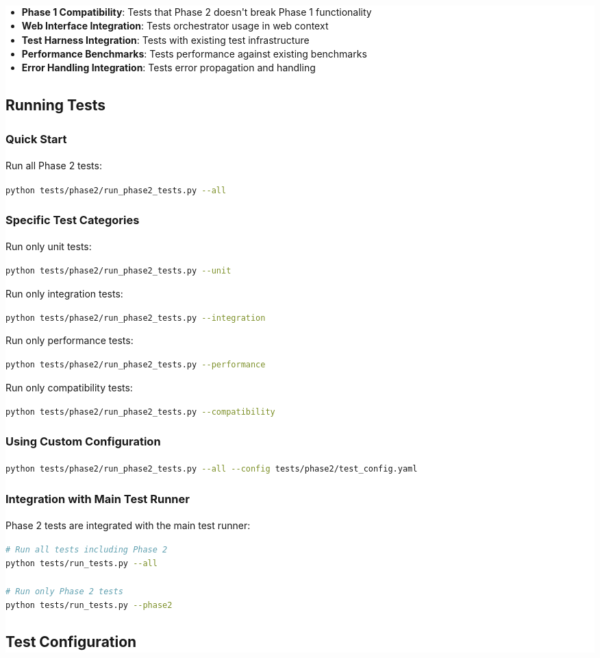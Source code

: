 - **Phase 1 Compatibility**: Tests that Phase 2 doesn't break Phase 1 functionality
- **Web Interface Integration**: Tests orchestrator usage in web context
- **Test Harness Integration**: Tests with existing test infrastructure
- **Performance Benchmarks**: Tests performance against existing benchmarks
- **Error Handling Integration**: Tests error propagation and handling

## Running Tests

### Quick Start

Run all Phase 2 tests:
```bash
python tests/phase2/run_phase2_tests.py --all
```

### Specific Test Categories

Run only unit tests:
```bash
python tests/phase2/run_phase2_tests.py --unit
```

Run only integration tests:
```bash
python tests/phase2/run_phase2_tests.py --integration
```

Run only performance tests:
```bash
python tests/phase2/run_phase2_tests.py --performance
```

Run only compatibility tests:
```bash
python tests/phase2/run_phase2_tests.py --compatibility
```

### Using Custom Configuration

```bash
python tests/phase2/run_phase2_tests.py --all --config tests/phase2/test_config.yaml
```

### Integration with Main Test Runner

Phase 2 tests are integrated with the main test runner:

```bash
# Run all tests including Phase 2
python tests/run_tests.py --all

# Run only Phase 2 tests
python tests/run_tests.py --phase2
```

## Test Configuration
